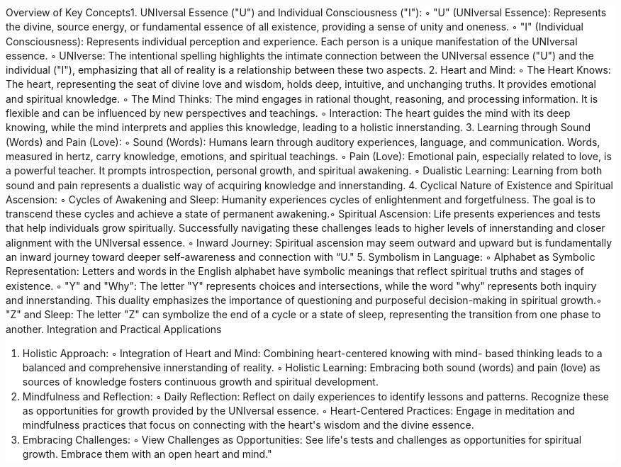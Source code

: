 Overview of Key Concepts1. UNIversal Essence ("U") and Individual Consciousness
("I"):
◦ "U" (UNIversal Essence): Represents the divine, source energy, or fundamental
essence of all existence, providing a sense of unity and oneness.
◦ "I" (Individual Consciousness): Represents individual perception and
experience. Each person is a unique manifestation of the UNIversal essence.
◦ UNIverse: The intentional spelling highlights the intimate connection between
the UNIversal essence ("U") and the individual ("I"), emphasizing that all of reality
is a relationship between these two aspects.
2. Heart and Mind:
◦ The Heart Knows: The heart, representing the seat of divine love and wisdom,
holds deep, intuitive, and unchanging truths. It provides emotional and spiritual
knowledge.
◦ The Mind Thinks: The mind engages in rational thought, reasoning, and
processing information. It is flexible and can be influenced by new perspectives
and teachings.
◦ Interaction: The heart guides the mind with its deep knowing, while the mind
interprets and applies this knowledge, leading to a holistic innerstanding.
3. Learning through Sound (Words) and Pain (Love):
◦ Sound (Words): Humans learn through auditory experiences, language, and
communication. Words, measured in hertz, carry knowledge, emotions, and
spiritual teachings.
◦ Pain (Love): Emotional pain, especially related to love, is a powerful teacher. It
prompts introspection, personal growth, and spiritual awakening.
◦ Dualistic Learning: Learning from both sound and pain represents a dualistic
way of acquiring knowledge and innerstanding.
4. Cyclical Nature of Existence and Spiritual Ascension:
◦ Cycles of Awakening and Sleep: Humanity experiences cycles of enlightenment
and forgetfulness. The goal is to transcend these cycles and achieve a state of
permanent awakening.◦ Spiritual Ascension: Life presents experiences and tests that help individuals
grow spiritually. Successfully navigating these challenges leads to higher levels of
innerstanding and closer alignment with the UNIversal essence.
◦ Inward Journey: Spiritual ascension may seem outward and upward but is
fundamentally an inward journey toward deeper self-awareness and connection
with “U."
5. Symbolism in Language:
◦ Alphabet as Symbolic Representation: Letters and words in the English
alphabet have symbolic meanings that reflect spiritual truths and stages of
existence.
◦ "Y" and "Why": The letter "Y" represents choices and intersections, while the
word "why" represents both inquiry and innerstanding. This duality emphasizes
the importance of questioning and purposeful decision-making in spiritual growth.◦ "Z" and
Sleep: The letter "Z" can symbolize the end of a cycle or a state of
sleep, representing the transition from one phase to another.
Integration and Practical Applications
1. Holistic Approach:
◦ Integration of Heart and Mind: Combining heart-centered knowing with mind-
based thinking leads to a balanced and comprehensive innerstanding of reality.
◦ Holistic Learning: Embracing both sound (words) and pain (love) as sources of
knowledge fosters continuous growth and spiritual development.
2. Mindfulness and Reflection:
◦ Daily Reflection: Reflect on daily experiences to identify lessons and patterns.
Recognize these as opportunities for growth provided by the UNIversal essence.
◦ Heart-Centered Practices: Engage in meditation and mindfulness practices that
focus on connecting with the heart's wisdom and the divine essence.
3. Embracing Challenges:
◦ View Challenges as Opportunities: See life's tests and challenges as
opportunities for spiritual growth. Embrace them with an open heart and mind." 
